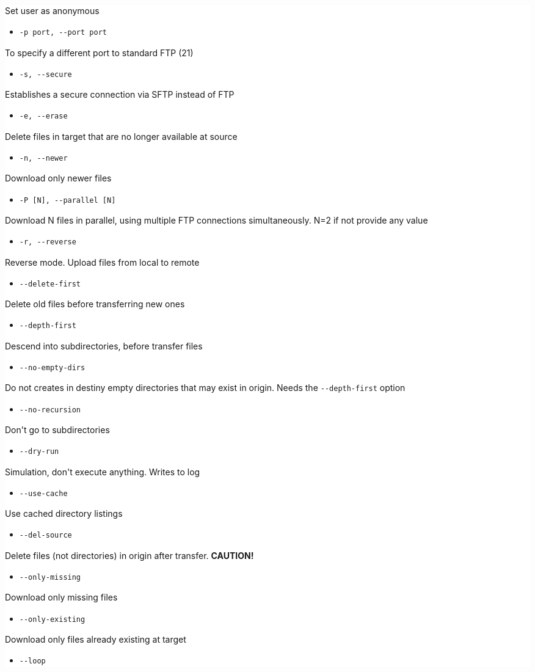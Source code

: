  Set user as anonymous

* `-p port, --port port`

 To specify a different port to standard FTP (21)

* `-s, --secure`

 Establishes a secure connection via SFTP instead of FTP

* `-e, --erase`

 Delete files in target that are no longer available at source
 
* `-n, --newer`

 Download only newer files

* `-P [N], --parallel [N]`

 Download N files in parallel, using multiple FTP connections simultaneously. N=2 if not provide any value

* `-r, --reverse`

 Reverse mode. Upload files from local to remote

* `--delete-first`

 Delete old files before transferring new ones

* `--depth-first`

 Descend into subdirectories, before transfer files

* `--no-empty-dirs`

 Do not creates in destiny empty directories that may exist in origin. Needs the `--depth-first` option

* `--no-recursion`

 Don't go to subdirectories

* `--dry-run` 

 Simulation, don't execute anything. Writes to log

* `--use-cache`

 Use cached directory listings

* `--del-source`

 Delete files (not directories) in origin after transfer. **CAUTION!**

* `--only-missing`

 Download only missing files

* `--only-existing`

 Download only files already existing at target

* `--loop`
